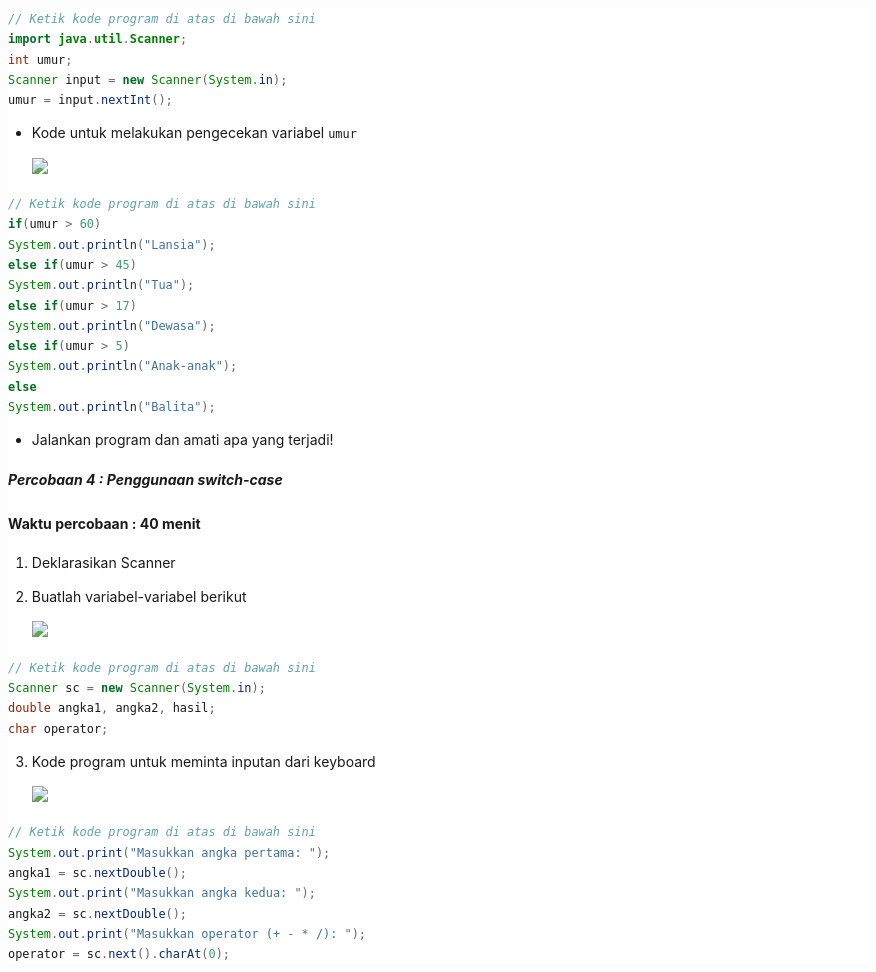 
```Java
// Ketik kode program di atas di bawah sini
import java.util.Scanner;
int umur;
Scanner input = new Scanner(System.in);
umur = input.nextInt();
```

+ Kode untuk melakukan pengecekan variabel `umur`

    ![](images/09.png)


```Java
// Ketik kode program di atas di bawah sini
if(umur > 60)
System.out.println("Lansia");
else if(umur > 45)
System.out.println("Tua");
else if(umur > 17)
System.out.println("Dewasa");
else if(umur > 5)
System.out.println("Anak-anak");
else
System.out.println("Balita");
```

+ Jalankan program dan amati apa yang terjadi!

##### Percobaan 4 : Penggunaan switch-case

#### Waktu percobaan : 40 menit

1. Deklarasikan Scanner
1. Buatlah variabel-variabel berikut

    ![](images/10.png)


```Java
// Ketik kode program di atas di bawah sini
Scanner sc = new Scanner(System.in);
double angka1, angka2, hasil;
char operator;
```

3. Kode program untuk meminta inputan dari keyboard

    ![](images/11.png)


```Java
// Ketik kode program di atas di bawah sini
System.out.print("Masukkan angka pertama: ");
angka1 = sc.nextDouble();
System.out.print("Masukkan angka kedua: ");
angka2 = sc.nextDouble();
System.out.print("Masukkan operator (+ - * /): ");
operator = sc.next().charAt(0);
```
